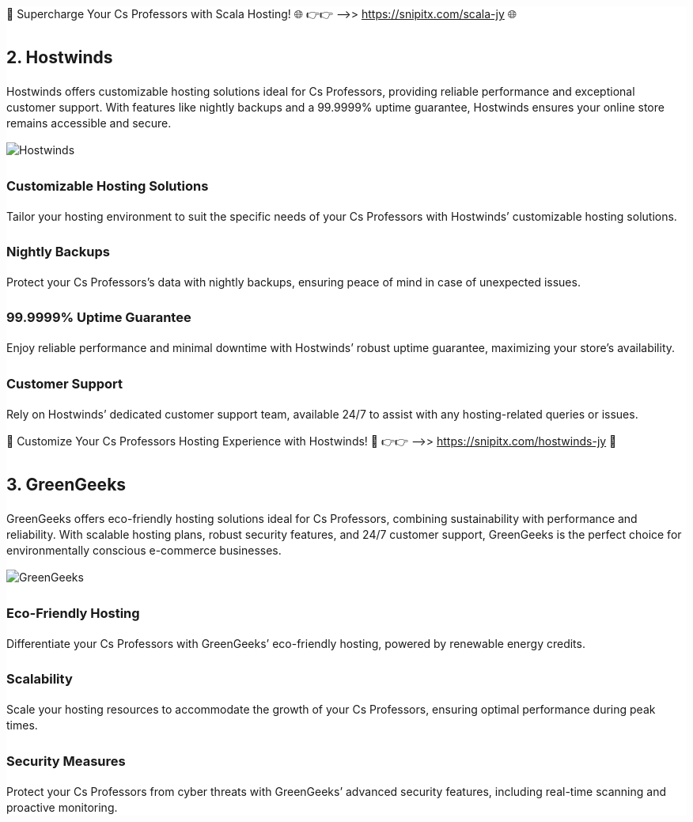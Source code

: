 🚀 Supercharge Your Cs Professors with Scala Hosting! 🌐
👉👉 -->> https://snipitx.com/scala-jy 🌐

## 2. Hostwinds

Hostwinds offers customizable hosting solutions ideal for Cs Professors, providing reliable performance and exceptional customer support. With features like nightly backups and a 99.9999% uptime guarantee, Hostwinds ensures your online store remains accessible and secure.

![Hostwinds](https://i.imgur.com/53aSNXx.jpeg "Hostwinds Hosting")

### Customizable Hosting Solutions
Tailor your hosting environment to suit the specific needs of your Cs Professors with Hostwinds’ customizable hosting solutions.

### Nightly Backups
Protect your Cs Professors’s data with nightly backups, ensuring peace of mind in case of unexpected issues.

### 99.9999% Uptime Guarantee
Enjoy reliable performance and minimal downtime with Hostwinds’ robust uptime guarantee, maximizing your store’s availability.

### Customer Support
Rely on Hostwinds’ dedicated customer support team, available 24/7 to assist with any hosting-related queries or issues.

🌟 Customize Your Cs Professors Hosting Experience with Hostwinds! 🚀
👉👉 -->> https://snipitx.com/hostwinds-jy 🚀


## 3. GreenGeeks

GreenGeeks offers eco-friendly hosting solutions ideal for Cs Professors, combining sustainability with performance and reliability. With scalable hosting plans, robust security features, and 24/7 customer support, GreenGeeks is the perfect choice for environmentally conscious e-commerce businesses.

![GreenGeeks](https://i.imgur.com/eEwuntu.jpg "GreenGeeks Hosting")

### Eco-Friendly Hosting
Differentiate your Cs Professors with GreenGeeks’ eco-friendly hosting, powered by renewable energy credits.

### Scalability
Scale your hosting resources to accommodate the growth of your Cs Professors, ensuring optimal performance during peak times.

### Security Measures
Protect your Cs Professors from cyber threats with GreenGeeks’ advanced security features, including real-time scanning and proactive monitoring.
